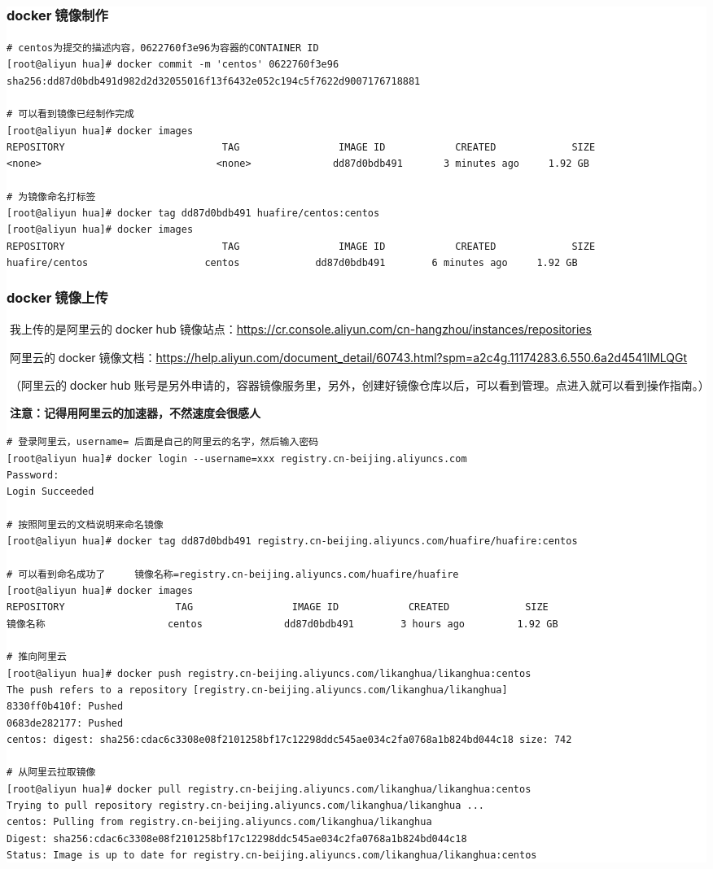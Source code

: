 





### docker 镜像制作 

```shell
# centos为提交的描述内容，0622760f3e96为容器的CONTAINER ID
[root@aliyun hua]# docker commit -m 'centos' 0622760f3e96
sha256:dd87d0bdb491d982d2d32055016f13f6432e052c194c5f7622d9007176718881

# 可以看到镜像已经制作完成
[root@aliyun hua]# docker images
REPOSITORY                           TAG                 IMAGE ID            CREATED             SIZE
<none>                              <none>              dd87d0bdb491       3 minutes ago     1.92 GB

# 为镜像命名打标签
[root@aliyun hua]# docker tag dd87d0bdb491 huafire/centos:centos
[root@aliyun hua]# docker images
REPOSITORY                           TAG                 IMAGE ID            CREATED             SIZE
huafire/centos                    centos             dd87d0bdb491        6 minutes ago     1.92 GB

```



### docker 镜像上传

​	我上传的是阿里云的 docker hub 镜像站点：https://cr.console.aliyun.com/cn-hangzhou/instances/repositories

​	阿里云的 docker 镜像文档：https://help.aliyun.com/document_detail/60743.html?spm=a2c4g.11174283.6.550.6a2d4541lMLQGt

​	（阿里云的 docker hub 账号是另外申请的，容器镜像服务里，另外，创建好镜像仓库以后，可以看到管理。点进入就可以看到操作指南。）

​	**注意：记得用阿里云的加速器，不然速度会很感人**

```shell
# 登录阿里云，username= 后面是自己的阿里云的名字，然后输入密码
[root@aliyun hua]# docker login --username=xxx registry.cn-beijing.aliyuncs.com
Password: 
Login Succeeded

# 按照阿里云的文档说明来命名镜像
[root@aliyun hua]# docker tag dd87d0bdb491 registry.cn-beijing.aliyuncs.com/huafire/huafire:centos

# 可以看到命名成功了		镜像名称=registry.cn-beijing.aliyuncs.com/huafire/huafire
[root@aliyun hua]# docker images
REPOSITORY                   TAG                 IMAGE ID            CREATED             SIZE
镜像名称		        	 centos              dd87d0bdb491        3 hours ago         1.92 GB

# 推向阿里云
[root@aliyun hua]# docker push registry.cn-beijing.aliyuncs.com/likanghua/likanghua:centos
The push refers to a repository [registry.cn-beijing.aliyuncs.com/likanghua/likanghua]
8330ff0b410f: Pushed 
0683de282177: Pushed 
centos: digest: sha256:cdac6c3308e08f2101258bf17c12298ddc545ae034c2fa0768a1b824bd044c18 size: 742

# 从阿里云拉取镜像
[root@aliyun hua]# docker pull registry.cn-beijing.aliyuncs.com/likanghua/likanghua:centos
Trying to pull repository registry.cn-beijing.aliyuncs.com/likanghua/likanghua ... 
centos: Pulling from registry.cn-beijing.aliyuncs.com/likanghua/likanghua
Digest: sha256:cdac6c3308e08f2101258bf17c12298ddc545ae034c2fa0768a1b824bd044c18
Status: Image is up to date for registry.cn-beijing.aliyuncs.com/likanghua/likanghua:centos
```